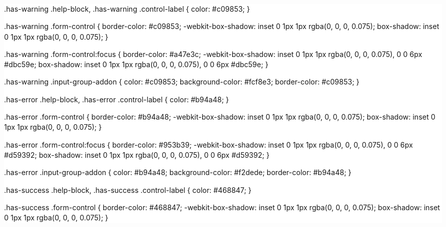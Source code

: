 .has-warning .help-block,
.has-warning .control-label {
  color: #c09853;
}

.has-warning .form-control {
  border-color: #c09853;
  -webkit-box-shadow: inset 0 1px 1px rgba(0, 0, 0, 0.075);
          box-shadow: inset 0 1px 1px rgba(0, 0, 0, 0.075);
}

.has-warning .form-control:focus {
  border-color: #a47e3c;
  -webkit-box-shadow: inset 0 1px 1px rgba(0, 0, 0, 0.075), 0 0 6px #dbc59e;
          box-shadow: inset 0 1px 1px rgba(0, 0, 0, 0.075), 0 0 6px #dbc59e;
}

.has-warning .input-group-addon {
  color: #c09853;
  background-color: #fcf8e3;
  border-color: #c09853;
}

.has-error .help-block,
.has-error .control-label {
  color: #b94a48;
}

.has-error .form-control {
  border-color: #b94a48;
  -webkit-box-shadow: inset 0 1px 1px rgba(0, 0, 0, 0.075);
          box-shadow: inset 0 1px 1px rgba(0, 0, 0, 0.075);
}

.has-error .form-control:focus {
  border-color: #953b39;
  -webkit-box-shadow: inset 0 1px 1px rgba(0, 0, 0, 0.075), 0 0 6px #d59392;
          box-shadow: inset 0 1px 1px rgba(0, 0, 0, 0.075), 0 0 6px #d59392;
}

.has-error .input-group-addon {
  color: #b94a48;
  background-color: #f2dede;
  border-color: #b94a48;
}

.has-success .help-block,
.has-success .control-label {
  color: #468847;
}

.has-success .form-control {
  border-color: #468847;
  -webkit-box-shadow: inset 0 1px 1px rgba(0, 0, 0, 0.075);
          box-shadow: inset 0 1px 1px rgba(0, 0, 0, 0.075);
}
